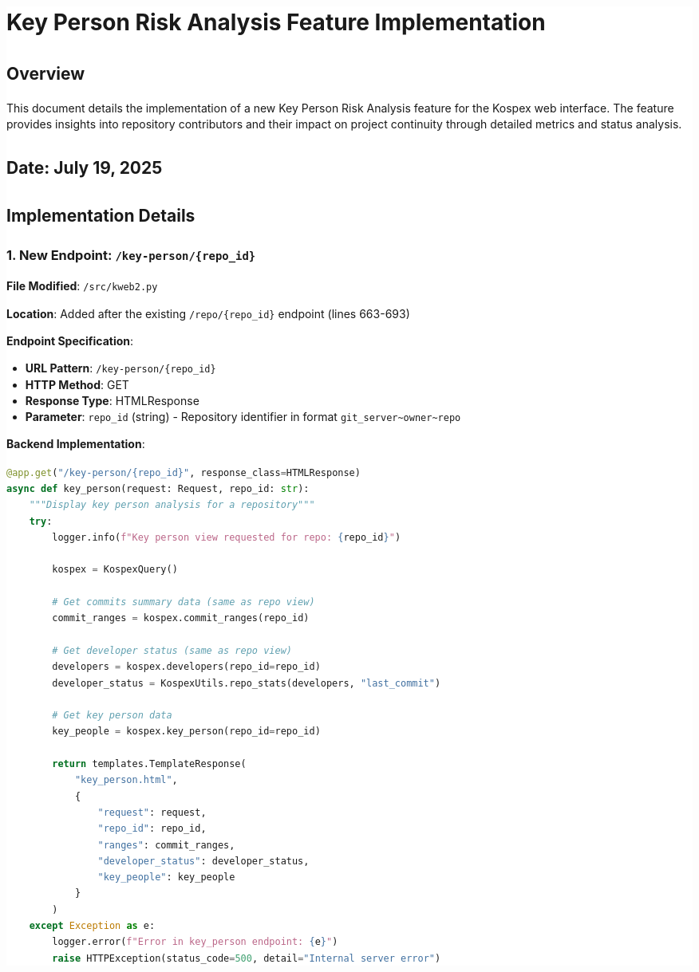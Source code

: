 # Key Person Risk Analysis Feature Implementation

## Overview

This document details the implementation of a new Key Person Risk Analysis feature for the Kospex web interface. The feature provides insights into repository contributors and their impact on project continuity through detailed metrics and status analysis.

## Date: July 19, 2025

## Implementation Details

### 1. New Endpoint: `/key-person/{repo_id}`

**File Modified**: `/src/kweb2.py`

**Location**: Added after the existing `/repo/{repo_id}` endpoint (lines 663-693)

**Endpoint Specification**:
- **URL Pattern**: `/key-person/{repo_id}`
- **HTTP Method**: GET
- **Response Type**: HTMLResponse
- **Parameter**: `repo_id` (string) - Repository identifier in format `git_server~owner~repo`

**Backend Implementation**:
```python
@app.get("/key-person/{repo_id}", response_class=HTMLResponse)
async def key_person(request: Request, repo_id: str):
    """Display key person analysis for a repository"""
    try:
        logger.info(f"Key person view requested for repo: {repo_id}")

        kospex = KospexQuery()
        
        # Get commits summary data (same as repo view)
        commit_ranges = kospex.commit_ranges(repo_id)
        
        # Get developer status (same as repo view)
        developers = kospex.developers(repo_id=repo_id)
        developer_status = KospexUtils.repo_stats(developers, "last_commit")
        
        # Get key person data
        key_people = kospex.key_person(repo_id=repo_id)

        return templates.TemplateResponse(
            "key_person.html",
            {
                "request": request,
                "repo_id": repo_id,
                "ranges": commit_ranges,
                "developer_status": developer_status,
                "key_people": key_people
            }
        )
    except Exception as e:
        logger.error(f"Error in key_person endpoint: {e}")
        raise HTTPException(status_code=500, detail="Internal server error")
```
